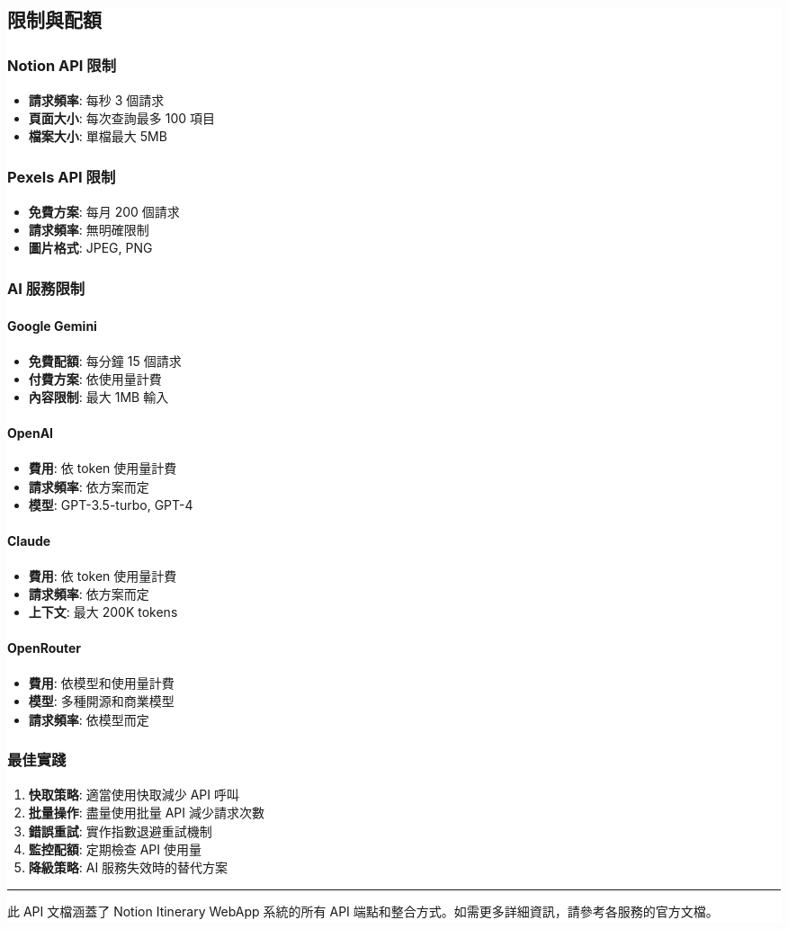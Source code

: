 ## 限制與配額

### Notion API 限制
- **請求頻率**: 每秒 3 個請求
- **頁面大小**: 每次查詢最多 100 項目
- **檔案大小**: 單檔最大 5MB

### Pexels API 限制
- **免費方案**: 每月 200 個請求
- **請求頻率**: 無明確限制
- **圖片格式**: JPEG, PNG

### AI 服務限制

#### Google Gemini
- **免費配額**: 每分鐘 15 個請求
- **付費方案**: 依使用量計費
- **內容限制**: 最大 1MB 輸入

#### OpenAI
- **費用**: 依 token 使用量計費
- **請求頻率**: 依方案而定
- **模型**: GPT-3.5-turbo, GPT-4

#### Claude
- **費用**: 依 token 使用量計費
- **請求頻率**: 依方案而定
- **上下文**: 最大 200K tokens

#### OpenRouter
- **費用**: 依模型和使用量計費
- **模型**: 多種開源和商業模型
- **請求頻率**: 依模型而定

### 最佳實踐

1. **快取策略**: 適當使用快取減少 API 呼叫
2. **批量操作**: 盡量使用批量 API 減少請求次數
3. **錯誤重試**: 實作指數退避重試機制
4. **監控配額**: 定期檢查 API 使用量
5. **降級策略**: AI 服務失效時的替代方案

---

此 API 文檔涵蓋了 Notion Itinerary WebApp 系統的所有 API 端點和整合方式。如需更多詳細資訊，請參考各服務的官方文檔。